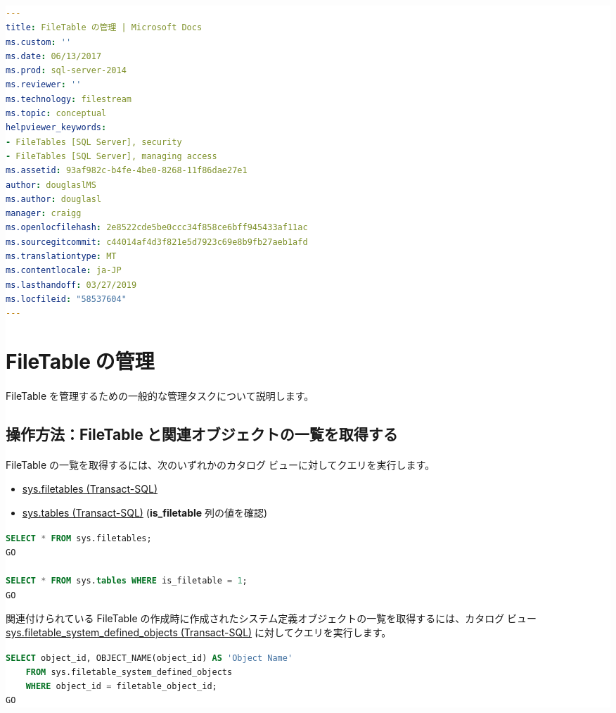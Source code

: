 ```yaml
---
title: FileTable の管理 | Microsoft Docs
ms.custom: ''
ms.date: 06/13/2017
ms.prod: sql-server-2014
ms.reviewer: ''
ms.technology: filestream
ms.topic: conceptual
helpviewer_keywords:
- FileTables [SQL Server], security
- FileTables [SQL Server], managing access
ms.assetid: 93af982c-b4fe-4be0-8268-11f86dae27e1
author: douglaslMS
ms.author: douglasl
manager: craigg
ms.openlocfilehash: 2e8522cde5be0ccc34f858ce6bff945433af11ac
ms.sourcegitcommit: c44014af4d3f821e5d7923c69e8b9fb27aeb1afd
ms.translationtype: MT
ms.contentlocale: ja-JP
ms.lasthandoff: 03/27/2019
ms.locfileid: "58537604"
---
```

# <a name="manage-filetables"></a>FileTable の管理
  FileTable を管理するための一般的な管理タスクについて説明します。  
  
##  <a name="HowToEnumerate"></a> 操作方法：FileTable と関連オブジェクトの一覧を取得する  
 FileTable の一覧を取得するには、次のいずれかのカタログ ビューに対してクエリを実行します。  
  
-   [sys.filetables &#40;Transact-SQL&#41;](/sql/relational-databases/system-catalog-views/sys-filetables-transact-sql)  
  
-   [sys.tables &#40;Transact-SQL&#41;](/sql/relational-databases/system-catalog-views/sys-tables-transact-sql) (**is_filetable** 列の値を確認)  
  
```sql  
SELECT * FROM sys.filetables;  
GO  
  
SELECT * FROM sys.tables WHERE is_filetable = 1;  
GO  
```  
  
 関連付けられている FileTable の作成時に作成されたシステム定義オブジェクトの一覧を取得するには、カタログ ビュー [sys.filetable_system_defined_objects &#40;Transact-SQL&#41;](/sql/relational-databases/system-catalog-views/sys-filetable-system-defined-objects-transact-sql) に対してクエリを実行します。  
  
```sql  
SELECT object_id, OBJECT_NAME(object_id) AS 'Object Name'  
    FROM sys.filetable_system_defined_objects  
    WHERE object_id = filetable_object_id;  
GO  
```  
  
